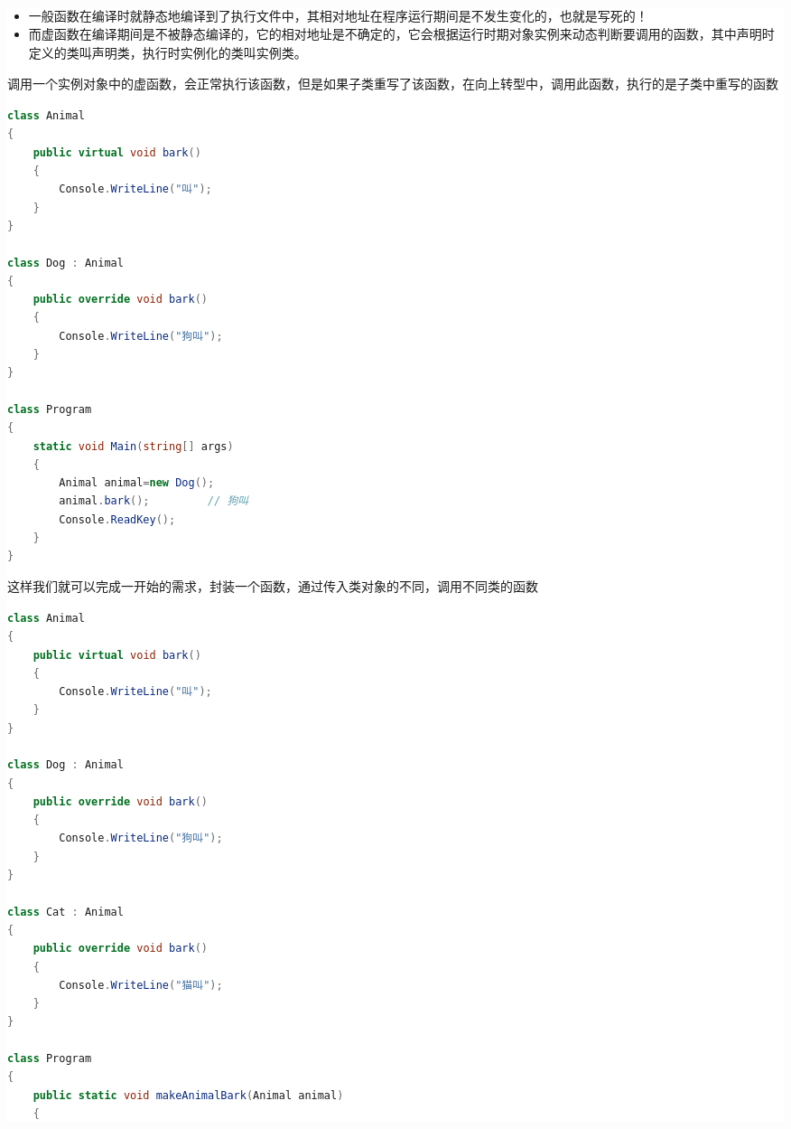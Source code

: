 - 一般函数在编译时就静态地编译到了执行文件中，其相对地址在程序运行期间是不发生变化的，也就是写死的！
- 而虚函数在编译期间是不被静态编译的，它的相对地址是不确定的，它会根据运行时期对象实例来动态判断要调用的函数，其中声明时定义的类叫声明类，执行时实例化的类叫实例类。



调用一个实例对象中的虚函数，会正常执行该函数，但是如果子类重写了该函数，在向上转型中，调用此函数，执行的是子类中重写的函数

```cs
class Animal
{
    public virtual void bark()
    {
        Console.WriteLine("叫");
    }
}

class Dog : Animal
{
    public override void bark()
    {
        Console.WriteLine("狗叫");
    }
}

class Program
{
    static void Main(string[] args)
    {
        Animal animal=new Dog();
        animal.bark();         // 狗叫
        Console.ReadKey();
    }
}
```



这样我们就可以完成一开始的需求，封装一个函数，通过传入类对象的不同，调用不同类的函数

```cs {3,11,19}
class Animal
{
    public virtual void bark()
    {
        Console.WriteLine("叫");
    }
}

class Dog : Animal
{
    public override void bark()
    {
        Console.WriteLine("狗叫");
    }
}

class Cat : Animal
{
    public override void bark()
    {
        Console.WriteLine("猫叫");
    }
}

class Program
{
    public static void makeAnimalBark(Animal animal)
    {
```